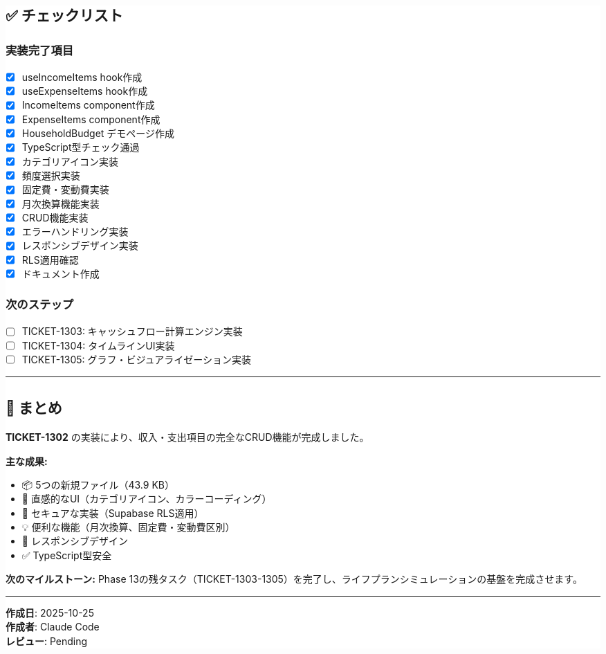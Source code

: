 
## ✅ チェックリスト

### 実装完了項目
- [x] useIncomeItems hook作成
- [x] useExpenseItems hook作成
- [x] IncomeItems component作成
- [x] ExpenseItems component作成
- [x] HouseholdBudget デモページ作成
- [x] TypeScript型チェック通過
- [x] カテゴリアイコン実装
- [x] 頻度選択実装
- [x] 固定費・変動費実装
- [x] 月次換算機能実装
- [x] CRUD機能実装
- [x] エラーハンドリング実装
- [x] レスポンシブデザイン実装
- [x] RLS適用確認
- [x] ドキュメント作成

### 次のステップ
- [ ] TICKET-1303: キャッシュフロー計算エンジン実装
- [ ] TICKET-1304: タイムラインUI実装
- [ ] TICKET-1305: グラフ・ビジュアライゼーション実装

---

## 🎉 まとめ

**TICKET-1302** の実装により、収入・支出項目の完全なCRUD機能が完成しました。

**主な成果:**
- 📦 5つの新規ファイル（43.9 KB）
- 🎨 直感的なUI（カテゴリアイコン、カラーコーディング）
- 🔐 セキュアな実装（Supabase RLS適用）
- 💡 便利な機能（月次換算、固定費・変動費区別）
- 📱 レスポンシブデザイン
- ✅ TypeScript型安全

**次のマイルストーン:**
Phase 13の残タスク（TICKET-1303-1305）を完了し、ライフプランシミュレーションの基盤を完成させます。

---

**作成日**: 2025-10-25  
**作成者**: Claude Code  
**レビュー**: Pending
